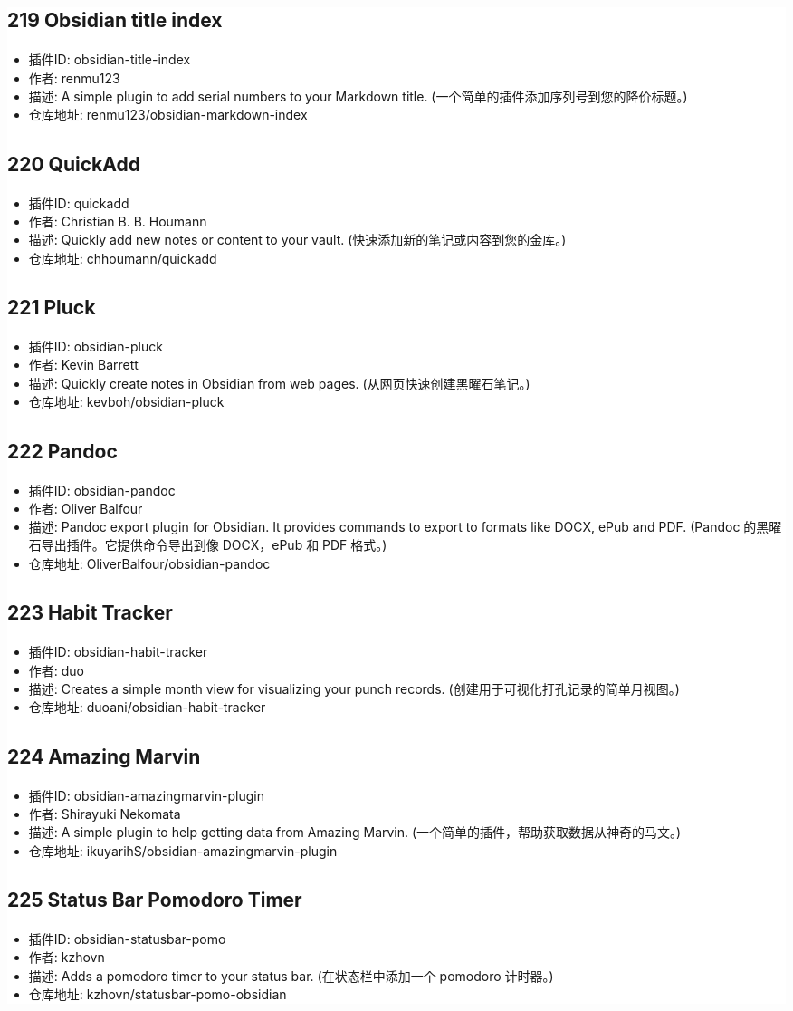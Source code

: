 ## 219 Obsidian title index

- 插件ID: obsidian-title-index
- 作者: renmu123
- 描述: A simple plugin to add serial numbers to your Markdown title. (一个简单的插件添加序列号到您的降价标题。)
- 仓库地址: renmu123/obsidian-markdown-index

## 220 QuickAdd

- 插件ID: quickadd
- 作者: Christian B. B. Houmann
- 描述: Quickly add new notes or content to your vault. (快速添加新的笔记或内容到您的金库。)
- 仓库地址: chhoumann/quickadd

## 221 Pluck

- 插件ID: obsidian-pluck
- 作者: Kevin Barrett
- 描述: Quickly create notes in Obsidian from web pages. (从网页快速创建黑曜石笔记。)
- 仓库地址: kevboh/obsidian-pluck

## 222 Pandoc

- 插件ID: obsidian-pandoc
- 作者: Oliver Balfour
- 描述: Pandoc export plugin for Obsidian. It provides commands to export to formats like DOCX, ePub and PDF. (Pandoc 的黑曜石导出插件。它提供命令导出到像 DOCX，ePub 和 PDF 格式。)
- 仓库地址: OliverBalfour/obsidian-pandoc

## 223 Habit Tracker

- 插件ID: obsidian-habit-tracker
- 作者: duo
- 描述: Creates a simple month view for visualizing your punch records. (创建用于可视化打孔记录的简单月视图。)
- 仓库地址: duoani/obsidian-habit-tracker

## 224 Amazing Marvin

- 插件ID: obsidian-amazingmarvin-plugin
- 作者: Shirayuki Nekomata
- 描述: A simple plugin to help getting data from Amazing Marvin. (一个简单的插件，帮助获取数据从神奇的马文。)
- 仓库地址: ikuyarihS/obsidian-amazingmarvin-plugin

## 225 Status Bar Pomodoro Timer

- 插件ID: obsidian-statusbar-pomo
- 作者: kzhovn
- 描述: Adds a pomodoro timer to your status bar. (在状态栏中添加一个 pomodoro 计时器。)
- 仓库地址: kzhovn/statusbar-pomo-obsidian
